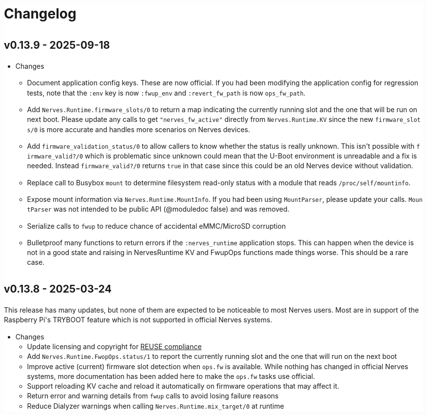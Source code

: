 # Changelog

## v0.13.9 - 2025-09-18

* Changes
  * Document application config keys. These are now official. If you had been
    modifying the application config for regression tests, note that the `:env`
    key is now `:fwup_env` and `:revert_fw_path` is now `ops_fw_path`.

  * Add `Nerves.Runtime.firmware_slots/0` to return a map indicating the
    currently running slot and the one that will be run on next boot. Please
    update any calls to get `"nerves_fw_active"` directly from
    `Nerves.Runtime.KV` since the new `firmware_slots/0` is more accurate and
    handles more scenarios on Nerves devices.

  * Add `firmware_validation_status/0` to allow callers to know whether the
    status is really unknown. This isn't possible with `firmware_valid?/0` which
    is problematic since unknown could mean that the U-Boot environment is
    unreadable and a fix is needed. Instead `firmware_valid?/0` returns `true`
    in that case since this could be an old Nerves device without validation.

  * Replace call to Busybox `mount` to determine filesystem read-only status
    with a module that reads `/proc/self/mountinfo`.

  * Expose mount information via `Nerves.Runtime.MountInfo`. If you had been
    using `MountParser`, please update your calls. `MountParser` was not
    intended to be public API (@moduledoc false) and was removed.

  * Serialize calls to `fwup` to reduce chance of accidental eMMC/MicroSD
    corruption

  * Bulletproof many functions to return errors if the `:nerves_runtime`
    application stops. This can happen when the device is not in a good state
    and raising in NervesRuntime KV and FwupOps functions made things worse.
    This should be a rare case.

## v0.13.8 - 2025-03-24

This release has many updates, but none of them are expected to be noticeable to
most Nerves users. Most are in support of the Raspberry Pi's TRYBOOT feature
which is not supported in official Nerves systems.

* Changes
  * Update licensing and copyright for [REUSE compliance](https://reuse.software/)
  * Add `Nerves.Runtime.FwopOps.status/1` to report the currently running slot
    and the one that will run on the next boot
  * Improve active (current) firmware slot detection when `ops.fw` is available.
    While nothing has changed in official Nerves systems, more documentation has
    been added here to make the `ops.fw` tasks use official.
  * Support reloading KV cache and reload it automatically on firmware
    operations that may affect it.
  * Return error and warning details from `fwup` calls to avoid losing failure
    reasons
  * Reduce Dialyzer warnings when calling `Nerves.Runtime.mix_target/0` at
    runtime
